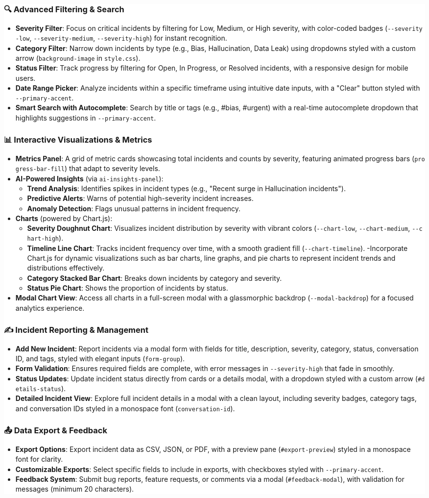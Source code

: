 ### 🔍 Advanced Filtering & Search
- **Severity Filter**: Focus on critical incidents by filtering for Low, Medium, or High severity, with color-coded badges (`--severity-low`, `--severity-medium`, `--severity-high`) for instant recognition.
- **Category Filter**: Narrow down incidents by type (e.g., Bias, Hallucination, Data Leak) using dropdowns styled with a custom arrow (`background-image` in `style.css`).
- **Status Filter**: Track progress by filtering for Open, In Progress, or Resolved incidents, with a responsive design for mobile users.
- **Date Range Picker**: Analyze incidents within a specific timeframe using intuitive date inputs, with a "Clear" button styled with `--primary-accent`.
- **Smart Search with Autocomplete**: Search by title or tags (e.g., #bias, #urgent) with a real-time autocomplete dropdown that highlights suggestions in `--primary-accent`.

### 📊 Interactive Visualizations & Metrics
- **Metrics Panel**: A grid of metric cards showcasing total incidents and counts by severity, featuring animated progress bars (`progress-bar-fill`) that adapt to severity levels.
- **AI-Powered Insights** (via `ai-insights-panel`):
  - **Trend Analysis**: Identifies spikes in incident types (e.g., "Recent surge in Hallucination incidents").
  - **Predictive Alerts**: Warns of potential high-severity incident increases.
  - **Anomaly Detection**: Flags unusual patterns in incident frequency.
- **Charts** (powered by Chart.js):
  - **Severity Doughnut Chart**: Visualizes incident distribution by severity with vibrant colors (`--chart-low`, `--chart-medium`, `--chart-high`).
  - **Timeline Line Chart**: Tracks incident frequency over time, with a smooth gradient fill (`--chart-timeline`).
  -Incorporate Chart.js for dynamic visualizations such as bar charts, line graphs, and pie charts to represent incident trends and distributions effectively.
  - **Category Stacked Bar Chart**: Breaks down incidents by category and severity.
  - **Status Pie Chart**: Shows the proportion of incidents by status.
- **Modal Chart View**: Access all charts in a full-screen modal with a glassmorphic backdrop (`--modal-backdrop`) for a focused analytics experience.

### ✍️ Incident Reporting & Management
- **Add New Incident**: Report incidents via a modal form with fields for title, description, severity, category, status, conversation ID, and tags, styled with elegant inputs (`form-group`).
- **Form Validation**: Ensures required fields are complete, with error messages in `--severity-high` that fade in smoothly.
- **Status Updates**: Update incident status directly from cards or a details modal, with a dropdown styled with a custom arrow (`#details-status`).
- **Detailed Incident View**: Explore full incident details in a modal with a clean layout, including severity badges, category tags, and conversation IDs styled in a monospace font (`conversation-id`).

### 📤 Data Export & Feedback
- **Export Options**: Export incident data as CSV, JSON, or PDF, with a preview pane (`#export-preview`) styled in a monospace font for clarity.
- **Customizable Exports**: Select specific fields to include in exports, with checkboxes styled with `--primary-accent`.
- **Feedback System**: Submit bug reports, feature requests, or comments via a modal (`#feedback-modal`), with validation for messages (minimum 20 characters).
